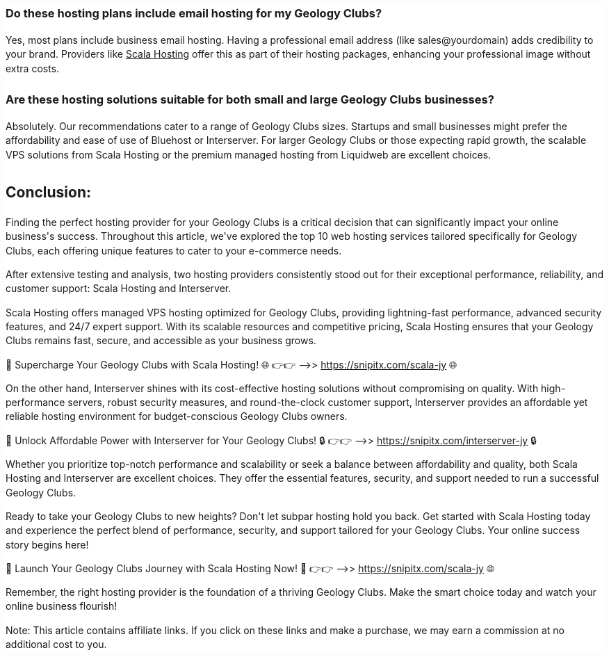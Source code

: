 ### Do these hosting plans include email hosting for my Geology Clubs? 
Yes, most plans include business email hosting. Having a professional email address (like sales@yourdomain) adds credibility to your brand. Providers like [Scala Hosting](https://snipitx.com/scala-jy) offer this as part of their hosting packages, enhancing your professional image without extra costs.

### Are these hosting solutions suitable for both small and large Geology Clubs businesses? 
Absolutely. Our recommendations cater to a range of Geology Clubs sizes. Startups and small businesses might prefer the affordability and ease of use of Bluehost or Interserver. For larger Geology Clubs or those expecting rapid growth, the scalable VPS solutions from Scala Hosting or the premium managed hosting from Liquidweb are excellent choices.

## Conclusion:

Finding the perfect hosting provider for your Geology Clubs is a critical decision that can significantly impact your online business's success. Throughout this article, we've explored the top 10 web hosting services tailored specifically for Geology Clubs, each offering unique features to cater to your e-commerce needs.

After extensive testing and analysis, two hosting providers consistently stood out for their exceptional performance, reliability, and customer support: Scala Hosting and Interserver.

Scala Hosting offers managed VPS hosting optimized for Geology Clubs, providing lightning-fast performance, advanced security features, and 24/7 expert support. With its scalable resources and competitive pricing, Scala Hosting ensures that your Geology Clubs remains fast, secure, and accessible as your business grows.

🚀 Supercharge Your Geology Clubs with Scala Hosting! 🌐
👉👉 -->> https://snipitx.com/scala-jy 🌐

On the other hand, Interserver shines with its cost-effective hosting solutions without compromising on quality. With high-performance servers, robust security measures, and round-the-clock customer support, Interserver provides an affordable yet reliable hosting environment for budget-conscious Geology Clubs owners.

💸 Unlock Affordable Power with Interserver for Your Geology Clubs! 🔒
👉👉 -->> https://snipitx.com/interserver-jy 🔒

Whether you prioritize top-notch performance and scalability or seek a balance between affordability and quality, both Scala Hosting and Interserver are excellent choices. They offer the essential features, security, and support needed to run a successful Geology Clubs.

Ready to take your Geology Clubs to new heights? Don't let subpar hosting hold you back. Get started with Scala Hosting today and experience the perfect blend of performance, security, and support tailored for your Geology Clubs. Your online success story begins here!

🚀 Launch Your Geology Clubs Journey with Scala Hosting Now! 🌟
👉👉 -->> https://snipitx.com/scala-jy 🌐

Remember, the right hosting provider is the foundation of a thriving Geology Clubs. Make the smart choice today and watch your online business flourish!

Note: This article contains affiliate links. If you click on these links and make a purchase, we may earn a commission at no additional cost to you.